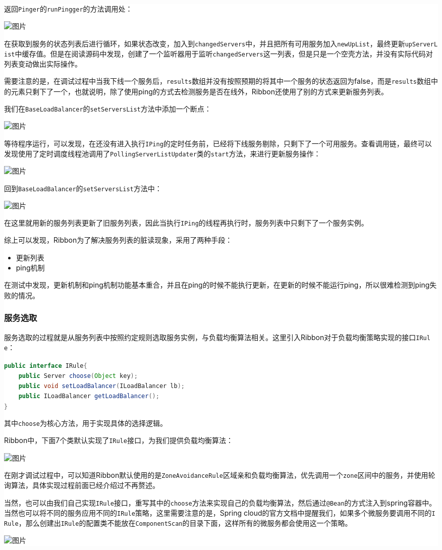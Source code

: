 返回`Pinger`的`runPingger`的方法调用处：

![图片](https://p3-juejin.byteimg.com/tos-cn-i-k3u1fbpfcp/00b432fb6ed84a54ace1d3fa543ae8c5~tplv-k3u1fbpfcp-zoom-1.image)

在获取到服务的状态列表后进行循环，如果状态改变，加入到`changedServers`中，并且把所有可用服务加入`newUpList`，最终更新`upServerList`中缓存值。但是在阅读源码中发现，创建了一个监听器用于监听`changedServers`这一列表，但是只是一个空壳方法，并没有实际代码对列表变动做出实际操作。

需要注意的是，在调试过程中当我下线一个服务后，`results`数组并没有按照预期的将其中一个服务的状态返回为false，而是`results`数组中的元素只剩下了一个，也就说明，除了使用ping的方式去检测服务是否在线外，Ribbon还使用了别的方式来更新服务列表。

我们在`BaseLoadBalancer`的`setServersList`方法中添加一个断点：

![图片](https://p3-juejin.byteimg.com/tos-cn-i-k3u1fbpfcp/7f508a47a7134ac68dd404587ed9cc35~tplv-k3u1fbpfcp-zoom-1.image)

等待程序运行，可以发现，在还没有进入执行`IPing`的定时任务前，已经将下线服务剔除，只剩下了一个可用服务。查看调用链，最终可以发现使用了定时调度线程池调用了`PollingServerListUpdater`类的`start`方法，来进行更新服务操作：

![图片](https://p3-juejin.byteimg.com/tos-cn-i-k3u1fbpfcp/a0df858ca7444356a48291a70cc9169d~tplv-k3u1fbpfcp-zoom-1.image)

回到`BaseLoadBalancer`的`setServersList`方法中：

![图片](https://p3-juejin.byteimg.com/tos-cn-i-k3u1fbpfcp/868d0a3f55ea41008798b8459affc4a2~tplv-k3u1fbpfcp-zoom-1.image)

在这里就用新的服务列表更新了旧服务列表，因此当执行`IPing`的线程再执行时，服务列表中只剩下了一个服务实例。

综上可以发现，Ribbon为了解决服务列表的脏读现象，采用了两种手段：

- 更新列表
- ping机制

在测试中发现，更新机制和ping机制功能基本重合，并且在ping的时候不能执行更新，在更新的时候不能运行ping，所以很难检测到ping失败的情况。

### 服务选取

服务选取的过程就是从服务列表中按照约定规则选取服务实例，与负载均衡算法相关。这里引入Ribbon对于负载均衡策略实现的接口`IRule`：

```java
public interface IRule{
    public Server choose(Object key);
    public void setLoadBalancer(ILoadBalancer lb);    
    public ILoadBalancer getLoadBalancer();    
}
```

其中`choose`为核心方法，用于实现具体的选择逻辑。

Ribbon中，下面7个类默认实现了`IRule`接口，为我们提供负载均衡算法：

![图片](https://p3-juejin.byteimg.com/tos-cn-i-k3u1fbpfcp/f9d26786e0b14e62a9d545e1ccd4e9be~tplv-k3u1fbpfcp-zoom-1.image)

在刚才调试过程中，可以知道Ribbon默认使用的是`ZoneAvoidanceRule`区域亲和负载均衡算法，优先调用一个`zone`区间中的服务，并使用轮询算法，具体实现过程前面已经介绍过不再赘述。

当然，也可以由我们自己实现`IRule`接口，重写其中的`choose`方法来实现自己的负载均衡算法，然后通过`@Bean`的方式注入到spring容器中。当然也可以将不同的服务应用不同的`IRule`策略，这里需要注意的是，Spring cloud的官方文档中提醒我们，如果多个微服务要调用不同的`IRule`，那么创建出`IRule`的配置类不能放在`ComponentScan`的目录下面，这样所有的微服务都会使用这一个策略。

![图片](https://p3-juejin.byteimg.com/tos-cn-i-k3u1fbpfcp/d8f28b9b5e6a48368b6780d9401c7887~tplv-k3u1fbpfcp-zoom-1.image)
